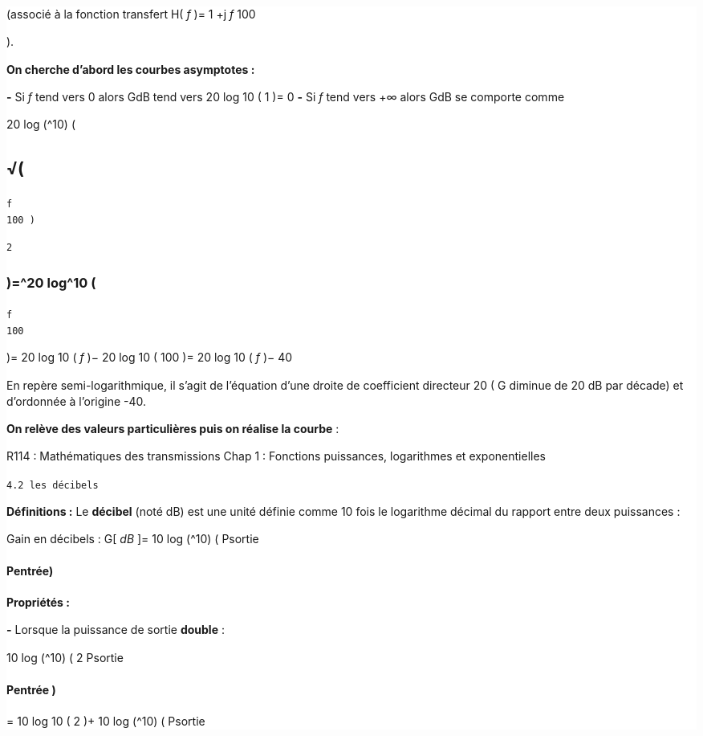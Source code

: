(associé à la fonction transfert H( _f_ )= 1 +j _f_
100

).

**On cherche d’abord les courbes asymptotes :**

**-** Si _f_ tend vers 0 alors GdB tend vers 20 log 10 ( 1 )= 0
**-** Si _f_ tend vers +∞ alors GdB se comporte comme

20 log (^10) (

## √(

```
f
100 )
```
```
2
```
### )=^20 log^10 (

```
f
100
```
)= 20 log 10 ( _f_ )− 20 log 10 ( 100 )= 20 log 10 ( _f_ )− 40

En repère semi-logarithmique, il s’agit de l’équation d’une droite de coefficient directeur 20 ( G
diminue de 20 dB par décade) et d’ordonnée à l’origine -40.

**On relève des valeurs particulières puis on réalise la courbe** :


R114 : Mathématiques des transmissions Chap 1 : Fonctions puissances, logarithmes et exponentielles

```
4.2 les décibels
```
**Définitions :** Le **décibel** (noté dB) est une unité définie comme 10 fois le logarithme décimal du
rapport entre deux puissances :

Gain en décibels : G[ _dB_ ]= 10 log (^10) (
Psortie

#### Pentrée)

**Propriétés :**

**-** Lorsque la puissance de sortie **double** :

10 log (^10) (
2 Psortie

#### Pentrée )

= 10 log 10 ( 2 )+ 10 log (^10) (
Psortie
